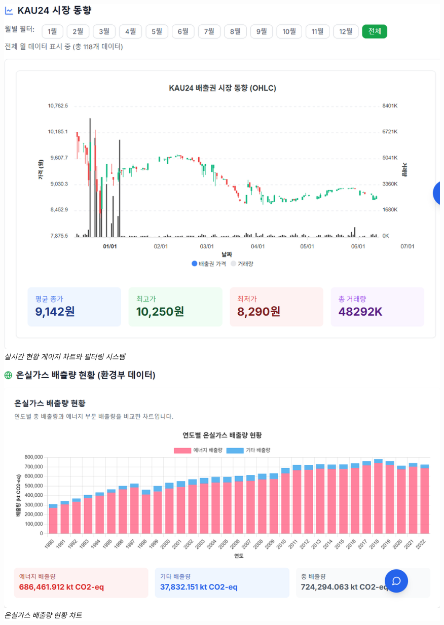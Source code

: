 ![대시보드 상세 1](./image/대시보드/localhost_3000_dashboard.png)
_실시간 현황 게이지 차트와 필터링 시스템_

![대시보드 상세 2](<./image/대시보드/localhost_3000_dashboard%20(1).png>)
_온실가스 배출량 현황 차트_
